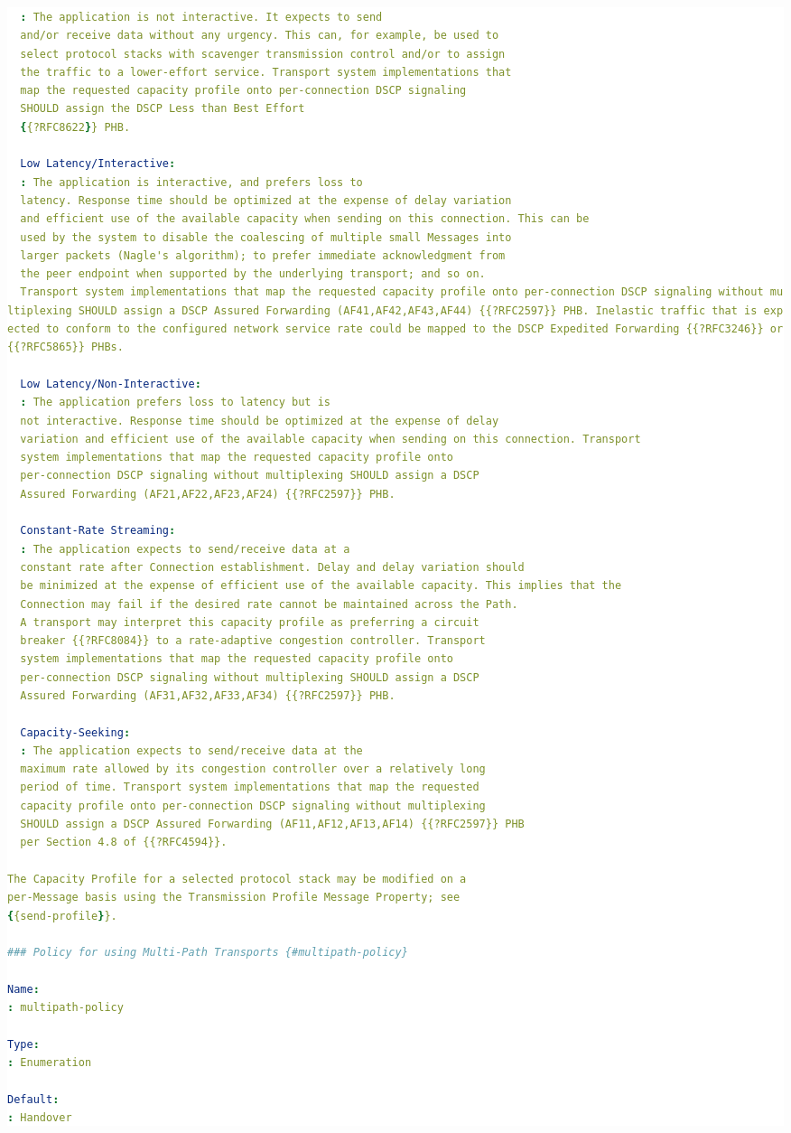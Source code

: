 ```yaml
  : The application is not interactive. It expects to send
  and/or receive data without any urgency. This can, for example, be used to
  select protocol stacks with scavenger transmission control and/or to assign
  the traffic to a lower-effort service. Transport system implementations that
  map the requested capacity profile onto per-connection DSCP signaling
  SHOULD assign the DSCP Less than Best Effort
  {{?RFC8622}} PHB.

  Low Latency/Interactive:
  : The application is interactive, and prefers loss to
  latency. Response time should be optimized at the expense of delay variation
  and efficient use of the available capacity when sending on this connection. This can be
  used by the system to disable the coalescing of multiple small Messages into
  larger packets (Nagle's algorithm); to prefer immediate acknowledgment from
  the peer endpoint when supported by the underlying transport; and so on.
  Transport system implementations that map the requested capacity profile onto per-connection DSCP signaling without multiplexing SHOULD assign a DSCP Assured Forwarding (AF41,AF42,AF43,AF44) {{?RFC2597}} PHB. Inelastic traffic that is expected to conform to the configured network service rate could be mapped to the DSCP Expedited Forwarding {{?RFC3246}} or {{?RFC5865}} PHBs.
  
  Low Latency/Non-Interactive:
  : The application prefers loss to latency but is
  not interactive. Response time should be optimized at the expense of delay
  variation and efficient use of the available capacity when sending on this connection. Transport
  system implementations that map the requested capacity profile onto
  per-connection DSCP signaling without multiplexing SHOULD assign a DSCP
  Assured Forwarding (AF21,AF22,AF23,AF24) {{?RFC2597}} PHB.

  Constant-Rate Streaming:
  : The application expects to send/receive data at a
  constant rate after Connection establishment. Delay and delay variation should
  be minimized at the expense of efficient use of the available capacity. This implies that the
  Connection may fail if the desired rate cannot be maintained across the Path.
  A transport may interpret this capacity profile as preferring a circuit
  breaker {{?RFC8084}} to a rate-adaptive congestion controller. Transport
  system implementations that map the requested capacity profile onto
  per-connection DSCP signaling without multiplexing SHOULD assign a DSCP
  Assured Forwarding (AF31,AF32,AF33,AF34) {{?RFC2597}} PHB.

  Capacity-Seeking:
  : The application expects to send/receive data at the
  maximum rate allowed by its congestion controller over a relatively long
  period of time. Transport system implementations that map the requested
  capacity profile onto per-connection DSCP signaling without multiplexing
  SHOULD assign a DSCP Assured Forwarding (AF11,AF12,AF13,AF14) {{?RFC2597}} PHB
  per Section 4.8 of {{?RFC4594}}. 

The Capacity Profile for a selected protocol stack may be modified on a
per-Message basis using the Transmission Profile Message Property; see
{{send-profile}}.

### Policy for using Multi-Path Transports {#multipath-policy}

Name:
: multipath-policy

Type:
: Enumeration

Default:
: Handover

```